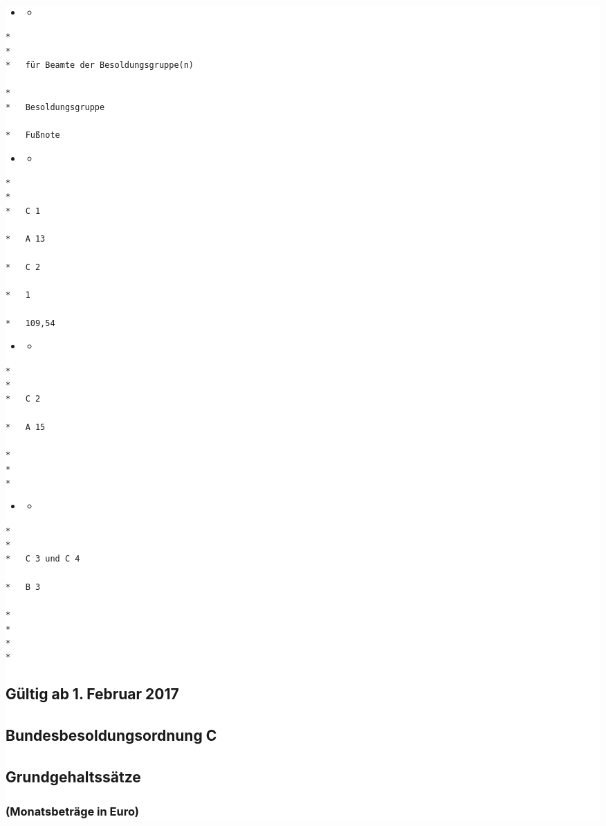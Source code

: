
*    *
    *
    *
    *   für Beamte der Besoldungsgruppe(n)

    *
    *   Besoldungsgruppe

    *   Fußnote


*    *
    *
    *
    *   C 1

    *   A 13

    *   C 2

    *   1

    *   109,54


*    *
    *
    *
    *   C 2

    *   A 15

    *
    *
    *

*    *
    *
    *
    *   C 3 und C 4

    *   B 3

    *
    *
    *
    *


   ## Gültig ab 1. Februar 2017

## **Bundesbesoldungsordnung C**

## Grundgehaltssätze

### (Monatsbeträge in Euro)
